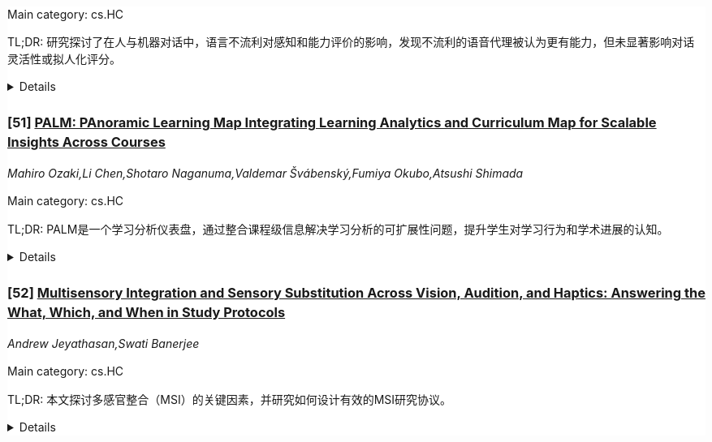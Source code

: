 Main category: cs.HC

TL;DR: 研究探讨了在人与机器对话中，语言不流利对感知和能力评价的影响，发现不流利的语音代理被认为更有能力，但未显著影响对话灵活性或拟人化评分。


<details><summary>Details</summary></details>


### [51] [PALM: PAnoramic Learning Map Integrating Learning Analytics and Curriculum Map for Scalable Insights Across Courses](https://arxiv.org/abs/2507.18393)
*Mahiro Ozaki,Li Chen,Shotaro Naganuma,Valdemar Švábenský,Fumiya Okubo,Atsushi Shimada*

Main category: cs.HC

TL;DR: PALM是一个学习分析仪表盘，通过整合课程级信息解决学习分析的可扩展性问题，提升学生对学习行为和学术进展的认知。


<details><summary>Details</summary></details>


### [52] [Multisensory Integration and Sensory Substitution Across Vision, Audition, and Haptics: Answering the What, Which, and When in Study Protocols](https://arxiv.org/abs/2507.18401)
*Andrew Jeyathasan,Swati Banerjee*

Main category: cs.HC

TL;DR: 本文探讨多感官整合（MSI）的关键因素，并研究如何设计有效的MSI研究协议。


<details>
  <summary>Details</summary>
Motivation: 通过多感官整合研究，理解不同感官之间的相互作用及其对感知的影响，尤其在多模态（三种或以上）情境下的研究不足。

Method: 分析多感官整合中的关键因素，如跨模态对应、一致性、认知负荷和刺激时序，并提出研究设计建议。

Result: 指出多感官整合研究中复杂性的增加，并提供了设计有效研究协议的指导。

